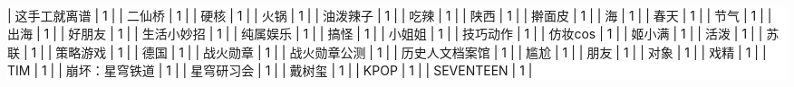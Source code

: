 | 这手工就离谱 | 1 |
| 二仙桥 | 1 |
| 硬核 | 1 |
| 火锅 | 1 |
| 油泼辣子 | 1 |
| 吃辣 | 1 |
| 陕西 | 1 |
| 擀面皮 | 1 |
| 海 | 1 |
| 春天 | 1 |
| 节气 | 1 |
| 出海 | 1 |
| 好朋友 | 1 |
| 生活小妙招 | 1 |
| 纯属娱乐 | 1 |
| 搞怪 | 1 |
| 小姐姐 | 1 |
| 技巧动作 | 1 |
| 仿妆cos | 1 |
| 姬小满 | 1 |
| 活泼 | 1 |
| 苏联 | 1 |
| 策略游戏 | 1 |
| 德国 | 1 |
| 战火勋章 | 1 |
| 战火勋章公测 | 1 |
| 历史人文档案馆 | 1 |
| 尴尬 | 1 |
| 朋友 | 1 |
| 对象 | 1 |
| 戏精 | 1 |
| TIM | 1 |
| 崩坏：星穹铁道 | 1 |
| 星穹研习会 | 1 |
| 戴树玺 | 1 |
| KPOP | 1 |
| SEVENTEEN | 1 |